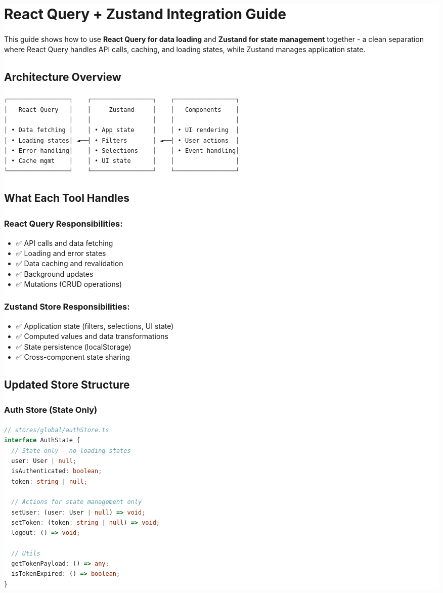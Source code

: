 # React Query + Zustand Integration Guide

This guide shows how to use **React Query for data loading** and **Zustand for state management** together - a clean separation where React Query handles API calls, caching, and loading states, while Zustand manages application state.

## Architecture Overview

```
┌─────────────────┐    ┌─────────────────┐    ┌─────────────────┐
│   React Query   │    │     Zustand     │    │   Components    │
│                 │    │                 │    │                 │
│ • Data fetching │    │ • App state     │    │ • UI rendering  │
│ • Loading states│ ◄──┤ • Filters       │ ◄──┤ • User actions  │
│ • Error handling│    │ • Selections    │    │ • Event handling│
│ • Cache mgmt    │    │ • UI state      │    │                 │
└─────────────────┘    └─────────────────┘    └─────────────────┘
```

## What Each Tool Handles

### React Query Responsibilities:

- ✅ API calls and data fetching
- ✅ Loading and error states
- ✅ Data caching and revalidation
- ✅ Background updates
- ✅ Mutations (CRUD operations)

### Zustand Store Responsibilities:

- ✅ Application state (filters, selections, UI state)
- ✅ Computed values and data transformations
- ✅ State persistence (localStorage)
- ✅ Cross-component state sharing

## Updated Store Structure

### Auth Store (State Only)

```typescript
// stores/global/authStore.ts
interface AuthState {
  // State only - no loading states
  user: User | null;
  isAuthenticated: boolean;
  token: string | null;

  // Actions for state management only
  setUser: (user: User | null) => void;
  setToken: (token: string | null) => void;
  logout: () => void;

  // Utils
  getTokenPayload: () => any;
  isTokenExpired: () => boolean;
}
```

